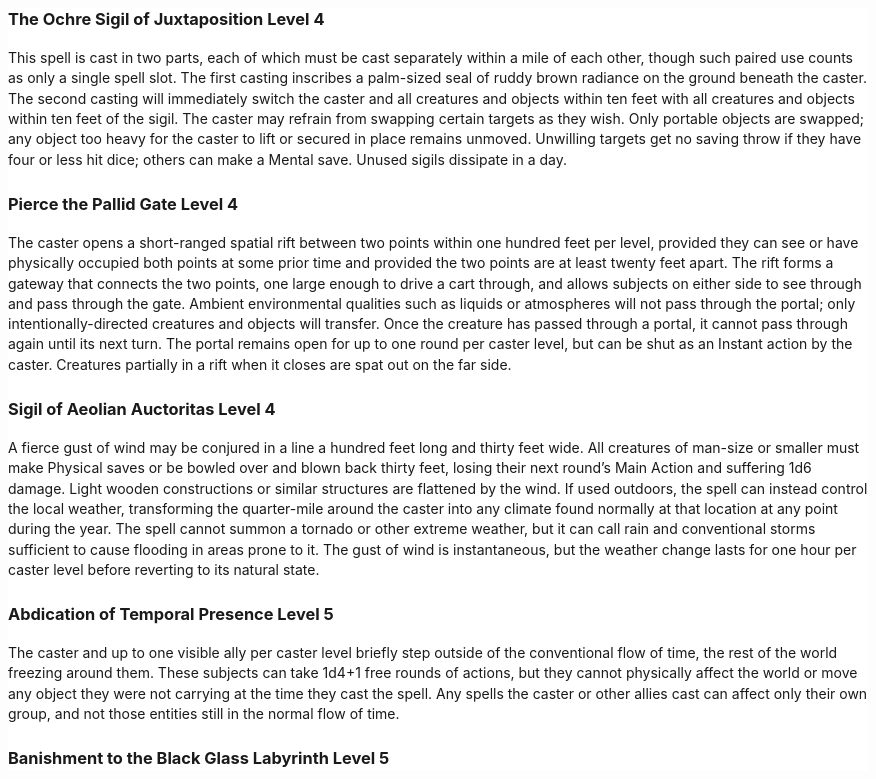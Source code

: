 ### The Ochre Sigil of Juxtaposition Level 4

This spell is cast in two parts, each of which must be cast separately within a mile of each other, though such paired use counts as only a single spell slot.
The first casting inscribes a palm-sized seal of ruddy brown radiance on the ground beneath the caster.
The second casting will immediately switch the caster and all creatures and objects within ten feet with all creatures and objects within ten feet of the sigil.
The caster may refrain from swapping certain targets as they wish.
Only portable objects are swapped; any object too heavy for the caster to lift or secured in place remains unmoved.
Unwilling targets get no saving throw if they have four or less hit dice; others can make a Mental save.
Unused sigils dissipate in a day.

### Pierce the Pallid Gate Level 4

The caster opens a short-ranged spatial rift between two points within one hundred feet per level, provided they can see or have physically occupied both points at some prior time and provided the two points are at least twenty feet apart.
The rift forms a gateway that connects the two points, one large enough to drive a cart through, and allows subjects on either side to see through and pass through the gate.
Ambient environmental qualities such as liquids or atmospheres will not pass through the portal; only intentionally-directed creatures and objects will transfer.
Once the creature has passed through a portal, it cannot pass through again until its next turn.
The portal remains open for up to one round per caster level, but can be shut as an Instant action by the caster.
Creatures partially in a rift when it closes are spat out on the far side.

### Sigil of Aeolian Auctoritas Level 4

A fierce gust of wind may be conjured in a line a hundred feet long and thirty feet wide.
All creatures of man-size or smaller must make Physical saves or be bowled over and blown back thirty feet, losing their next round’s Main Action and suffering 1d6 damage.
Light wooden constructions or similar structures are flattened by the wind.
If used outdoors, the spell can instead control the local weather, transforming the quarter-mile around the caster into any climate found normally at that location at any point during the year.
The spell cannot summon a tornado or other extreme weather, but it can call rain and conventional storms sufficient to cause flooding in areas prone to it.
The gust of wind is instantaneous, but the weather change lasts for one hour per caster level before reverting to its natural state.

### Abdication of Temporal Presence Level 5

The caster and up to one visible ally per caster level briefly step outside of the conventional flow of time, the rest of the world freezing around them.
These subjects can take 1d4+1 free rounds of actions, but they cannot physically affect the world or move any object they were not carrying at the time they cast the spell.
Any spells the caster or other allies cast can affect only their own group, and not those entities still in the normal flow of time.

### Banishment to the Black Glass Labyrinth Level 5
